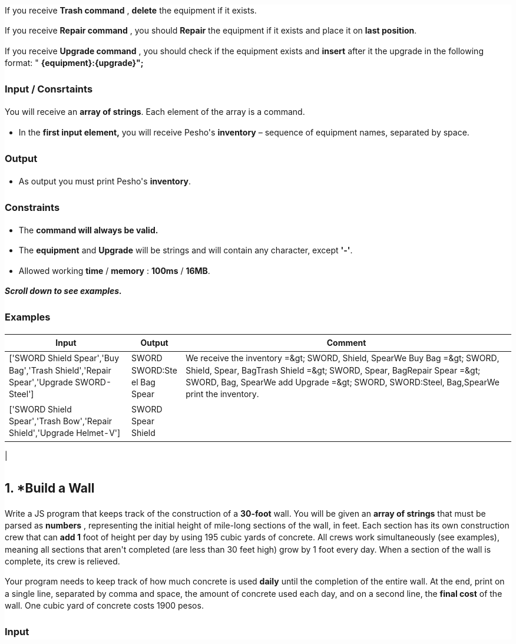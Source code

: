 If you receive **Trash command** , **delete** the equipment if it exists.

If you receive **Repair command** , you should **Repair** the equipment if it exists and place it on **last position**.

If you receive **Upgrade command** , you should check if the equipment exists and **insert** after it the upgrade in the following format: &quot; **{equipment}:{upgrade}&quot;;**

### Input / Consrtaints

You will receive an **array of strings**. Each element of the array is a command.

- In the **first input element,** you will receive Pesho&#39;s **inventory** – sequence of equipment names, separated by space.

### Output

- As output you must print Pesho&#39;s **inventory**.

### Constraints

- The **command will always be valid.**
- The **equipment** and **Upgrade** will be strings and will contain any character, except **&#39;-&#39;**.

- Allowed working **time** / **memory** : **100ms** / **16MB**.

**_Scroll down to see examples._**

### Examples

| **Input** | **Output** | **Comment** |
| --- | --- | --- |
| [&#39;SWORD Shield Spear&#39;,&#39;Buy Bag&#39;,&#39;Trash Shield&#39;,&#39;Repair Spear&#39;,&#39;Upgrade SWORD-Steel&#39;] | SWORD SWORD:Steel Bag Spear | We receive the inventory =\&gt; SWORD, Shield, SpearWe Buy Bag =\&gt; SWORD, Shield, Spear, BagTrash Shield =\&gt; SWORD, Spear, BagRepair Spear =\&gt; SWORD, Bag, SpearWe add Upgrade =\&gt; SWORD, SWORD:Steel, Bag,SpearWe print the inventory. |
| [&#39;SWORD Shield Spear&#39;,&#39;Trash Bow&#39;,&#39;Repair Shield&#39;,&#39;Upgrade Helmet-V&#39;] | SWORD Spear Shield |
 |

## 1. \*Build a Wall

Write a JS program that keeps track of the construction of a **30-foot** wall. You will be given an **array of strings** that must be parsed as **numbers** , representing the initial height of mile-long sections of the wall, in feet. Each section has its own construction crew that can **add 1** foot of height per day by using 195 cubic yards of concrete. All crews work simultaneously (see examples), meaning all sections that aren&#39;t completed (are less than 30 feet high) grow by 1 foot every day. When a section of the wall is complete, its crew is relieved.

Your program needs to keep track of how much concrete is used **daily** until the completion of the entire wall. At the end, print on a single line, separated by comma and space, the amount of concrete used each day, and on a second line, the **final cost** of the wall. One cubic yard of concrete costs 1900 pesos.

### Input
